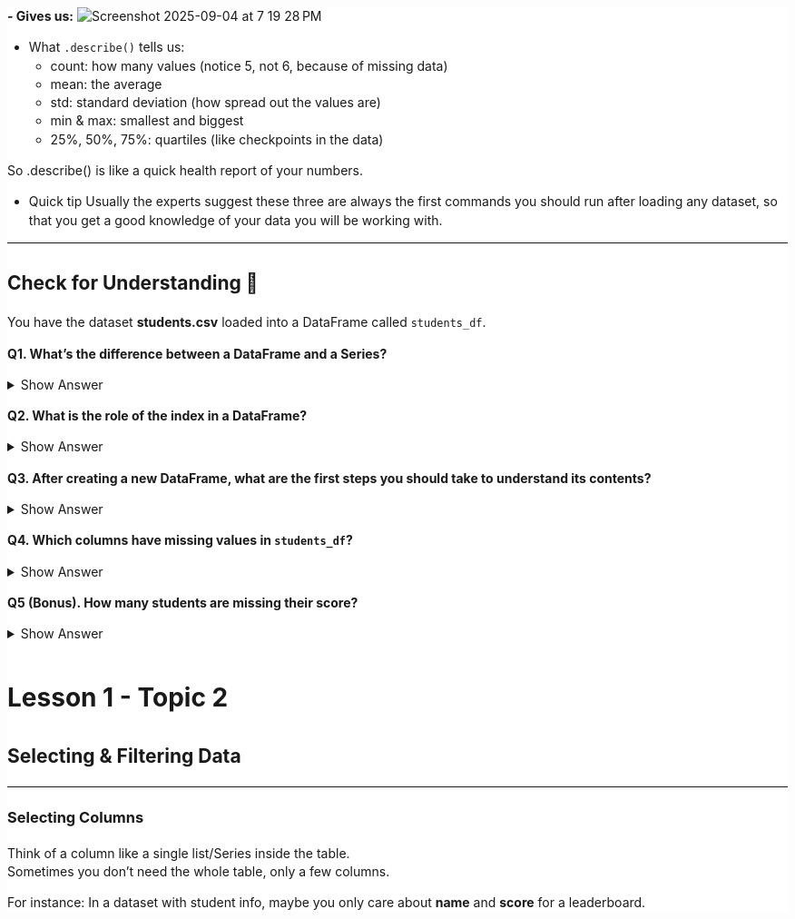 **- Gives us:**
<img width="380" height="205" alt="Screenshot 2025-09-04 at 7 19 28 PM" src="https://github.com/user-attachments/assets/81977e12-5865-48d5-ae2e-05887cf7fd43" />

- What `.describe()` tells us:
  - count: how many values (notice 5, not 6, because of missing data)
  - mean: the average
  - std: standard deviation (how spread out the values are)
  - min & max: smallest and biggest
  - 25%, 50%, 75%: quartiles (like checkpoints in the data)

So .describe() is like a quick health report of your numbers.


- Quick tip
Usually the experts suggest these three are always the first commands you should run after loading any dataset, so that you get a good knowledge of your data you will be working with.

---

## Check for Understanding 🎯

You have the dataset **students.csv** loaded into a DataFrame called `students_df`.  

**Q1. What’s the difference between a DataFrame and a Series?**  
<details><summary>Show Answer</summary></details>

**Q2. What is the role of the index in a DataFrame?**  
<details><summary>Show Answer</summary></details>

**Q3. After creating a new DataFrame, what are the first steps you should take to understand its contents?**  
<details><summary>Show Answer</summary></details>

**Q4. Which columns have missing values in `students_df`?**  
<details><summary>Show Answer</summary></details>

**Q5 (Bonus). How many students are missing their score?**  
<details><summary>Show Answer</summary></details>



# Lesson 1 - Topic 2

## Selecting & Filtering Data

---

### Selecting Columns

Think of a column like a single list/Series inside the table.  
Sometimes you don’t need the whole table, only a few columns.  

For instance: In a dataset with student info, maybe you only care about **name** and **score** for a leaderboard.
